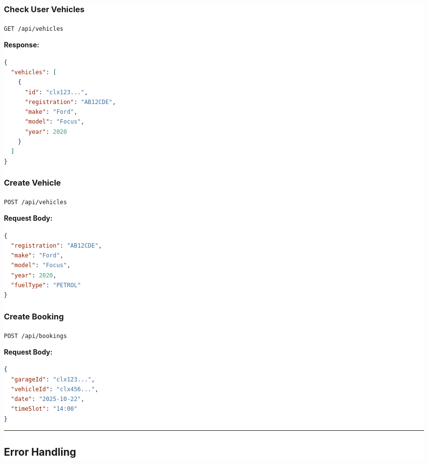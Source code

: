 ### Check User Vehicles
```
GET /api/vehicles
```

**Response:**
```json
{
  "vehicles": [
    {
      "id": "clx123...",
      "registration": "AB12CDE",
      "make": "Ford",
      "model": "Focus",
      "year": 2020
    }
  ]
}
```

### Create Vehicle
```
POST /api/vehicles
```

**Request Body:**
```json
{
  "registration": "AB12CDE",
  "make": "Ford",
  "model": "Focus",
  "year": 2020,
  "fuelType": "PETROL"
}
```

### Create Booking
```
POST /api/bookings
```

**Request Body:**
```json
{
  "garageId": "clx123...",
  "vehicleId": "clx456...",
  "date": "2025-10-22",
  "timeSlot": "14:00"
}
```

---

## Error Handling
